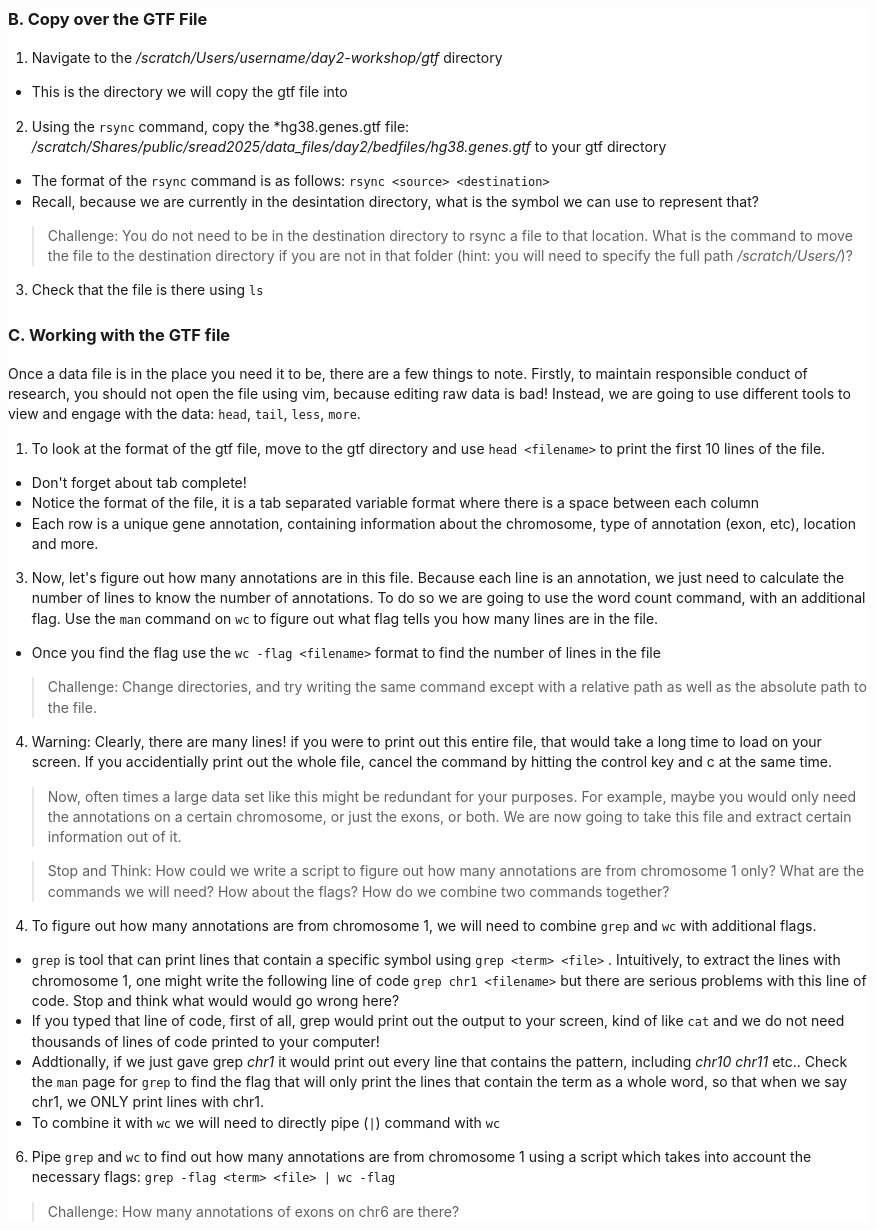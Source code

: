 ### B. Copy over the GTF File

1. Navigate to the */scratch/Users/username/day2-workshop/gtf* directory
- This is the directory we will copy the gtf file into
2. Using the `rsync` command, copy the *hg38.genes.gtf file: */scratch/Shares/public/sread2025/data_files/day2/bedfiles/hg38.genes.gtf*  to your gtf directory
- The format of the `rsync` command is as follows: `rsync <source> <destination>`
- Recall, because we are currently in the desintation directory, what is the symbol we can use to represent that?
> Challenge: You do not need to be in the destination directory to rsync a file to that location. What is the command to move the file to the destination directory if you are not in that folder (hint: you will need to specify the full path */scratch/Users/<username>*)?
3. Check that the file is there using `ls`


### C. Working with the GTF file

Once a data file is in the place you need it to be, there are a few things to note. Firstly, to maintain responsible conduct of research, you should not open the file using vim, because editing raw data is bad! Instead, we are going to use different tools to view and engage with the data: `head`, `tail`, `less`, `more`. 

1. To look at the format of the gtf file, move to the gtf directory and use `head <filename>` to print the first 10 lines of the file.
- Don't forget about tab complete!
- Notice the format of the file, it is a tab separated variable format where there is a space between each column
- Each row is a unique gene annotation, containing information about the chromosome, type of annotation (exon, etc), location and more.
3. Now, let's figure out how many annotations are in this file. Because each line is an annotation, we just need to calculate the number of lines to know the number of annotations. To do so we are going to use the word count command, with an additional flag. Use the `man` command on `wc` to figure out what flag tells you how many lines are in the file.
- Once you find the flag use the `wc -flag <filename>` format to find the number of lines in the file
> Challenge: Change directories, and try writing the same command except with a relative path as well as the absolute path to the file.
4. Warning: Clearly, there are many lines! if you were to print out this entire file, that would take a long time to load on your screen. If you accidentially print out the whole file, cancel the command by hitting the control key and c at the same time.

> Now, often times a large data set like this might be redundant for your purposes. For example, maybe you would only need the annotations on a certain chromosome, or just the exons, or both. We are now going to take this file and extract certain information out of it. 

> Stop and Think: How could we write a script to figure out how many annotations are from chromosome 1 only? What are the commands we will need? How about the flags? How do we combine two commands together?


4. To figure out how many annotations are from chromosome 1, we will need to combine `grep` and `wc` with additional flags.
- `grep` is tool that can print lines that contain a specific symbol using `grep <term> <file>` .  Intuitively, to extract the lines with chromosome 1, one might write the following line of code `grep chr1 <filename>` but there are serious problems with this line of code. Stop and think what would would go wrong here? 
- If you typed that line of code, first of all, grep would print out the output to your screen, kind of like `cat` and we do not need thousands of lines of code printed to your computer!
- Addtionally, if we just gave grep *chr1* it would print out every line that contains the pattern, including *chr10* *chr11* etc.. Check the `man` page for `grep` to find the flag that will only print the lines that contain the term as a whole word, so that when we say chr1, we ONLY print lines with chr1.
- To combine it with `wc` we will need to directly pipe (`|`) command with `wc`
6. Pipe `grep` and `wc` to find out how many annotations are from chromosome 1 using a script which takes into account the necessary flags: `grep -flag <term> <file> | wc -flag`
> Challenge: How many annotations of exons on chr6 are there?
